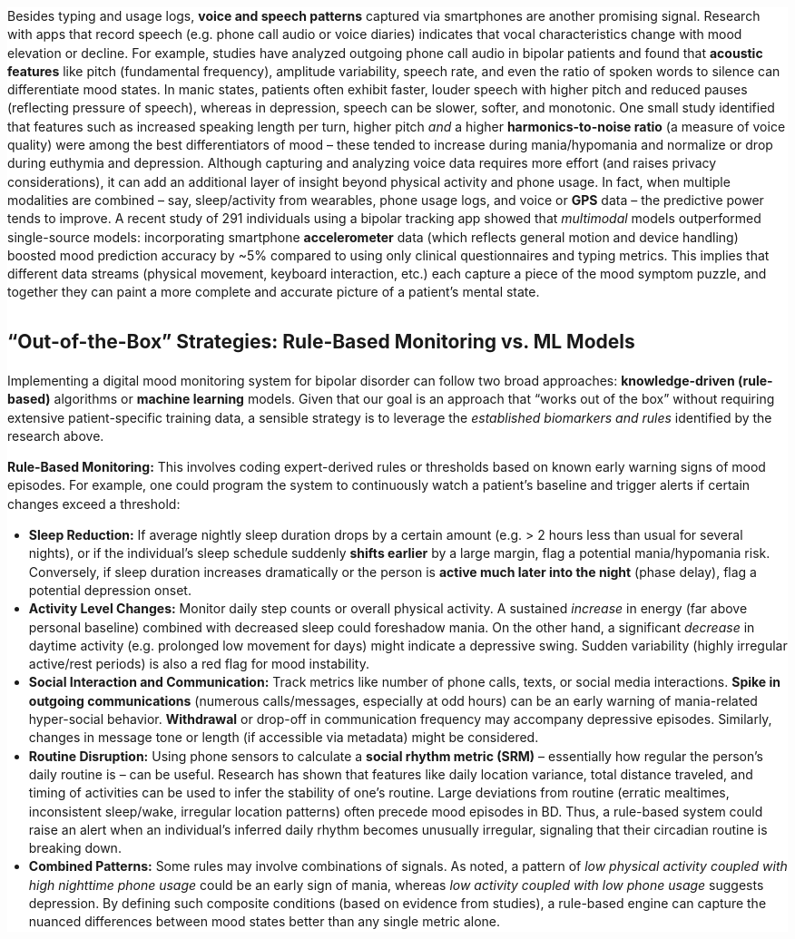 Besides typing and usage logs, **voice and speech patterns** captured via smartphones are another promising signal. Research with apps that record speech (e.g. phone call audio or voice diaries) indicates that vocal characteristics change with mood elevation or decline. For example, studies have analyzed outgoing phone call audio in bipolar patients and found that **acoustic features** like pitch (fundamental frequency), amplitude variability, speech rate, and even the ratio of spoken words to silence can differentiate mood states. In manic states, patients often exhibit faster, louder speech with higher pitch and reduced pauses (reflecting pressure of speech), whereas in depression, speech can be slower, softer, and monotonic. One small study identified that features such as increased speaking length per turn, higher pitch *and* a higher **harmonics-to-noise ratio** (a measure of voice quality) were among the best differentiators of mood – these tended to increase during mania/hypomania and normalize or drop during euthymia and depression. Although capturing and analyzing voice data requires more effort (and raises privacy considerations), it can add an additional layer of insight beyond physical activity and phone usage. In fact, when multiple modalities are combined – say, sleep/activity from wearables, phone usage logs, and voice or **GPS** data – the predictive power tends to improve. A recent study of 291 individuals using a bipolar tracking app showed that *multimodal* models outperformed single-source models: incorporating smartphone **accelerometer** data (which reflects general motion and device handling) boosted mood prediction accuracy by \~5% compared to using only clinical questionnaires and typing metrics. This implies that different data streams (physical movement, keyboard interaction, etc.) each capture a piece of the mood symptom puzzle, and together they can paint a more complete and accurate picture of a patient’s mental state.

## “Out-of-the-Box” Strategies: Rule-Based Monitoring vs. ML Models

Implementing a digital mood monitoring system for bipolar disorder can follow two broad approaches: **knowledge-driven (rule-based)** algorithms or **machine learning** models. Given that our goal is an approach that “works out of the box” without requiring extensive patient-specific training data, a sensible strategy is to leverage the *established biomarkers and rules* identified by the research above.

**Rule-Based Monitoring:** This involves coding expert-derived rules or thresholds based on known early warning signs of mood episodes. For example, one could program the system to continuously watch a patient’s baseline and trigger alerts if certain changes exceed a threshold:

* **Sleep Reduction:** If average nightly sleep duration drops by a certain amount (e.g. > 2 hours less than usual for several nights), or if the individual’s sleep schedule suddenly **shifts earlier** by a large margin, flag a potential mania/hypomania risk. Conversely, if sleep duration increases dramatically or the person is **active much later into the night** (phase delay), flag a potential depression onset.
* **Activity Level Changes:** Monitor daily step counts or overall physical activity. A sustained *increase* in energy (far above personal baseline) combined with decreased sleep could foreshadow mania. On the other hand, a significant *decrease* in daytime activity (e.g. prolonged low movement for days) might indicate a depressive swing. Sudden variability (highly irregular active/rest periods) is also a red flag for mood instability.
* **Social Interaction and Communication:** Track metrics like number of phone calls, texts, or social media interactions. **Spike in outgoing communications** (numerous calls/messages, especially at odd hours) can be an early warning of mania-related hyper-social behavior. **Withdrawal** or drop-off in communication frequency may accompany depressive episodes. Similarly, changes in message tone or length (if accessible via metadata) might be considered.
* **Routine Disruption:** Using phone sensors to calculate a **social rhythm metric (SRM)** – essentially how regular the person’s daily routine is – can be useful. Research has shown that features like daily location variance, total distance traveled, and timing of activities can be used to infer the stability of one’s routine. Large deviations from routine (erratic mealtimes, inconsistent sleep/wake, irregular location patterns) often precede mood episodes in BD. Thus, a rule-based system could raise an alert when an individual’s inferred daily rhythm becomes unusually irregular, signaling that their circadian routine is breaking down.
* **Combined Patterns:** Some rules may involve combinations of signals. As noted, a pattern of *low physical activity coupled with high nighttime phone usage* could be an early sign of mania, whereas *low activity coupled with low phone usage* suggests depression. By defining such composite conditions (based on evidence from studies), a rule-based engine can capture the nuanced differences between mood states better than any single metric alone.
